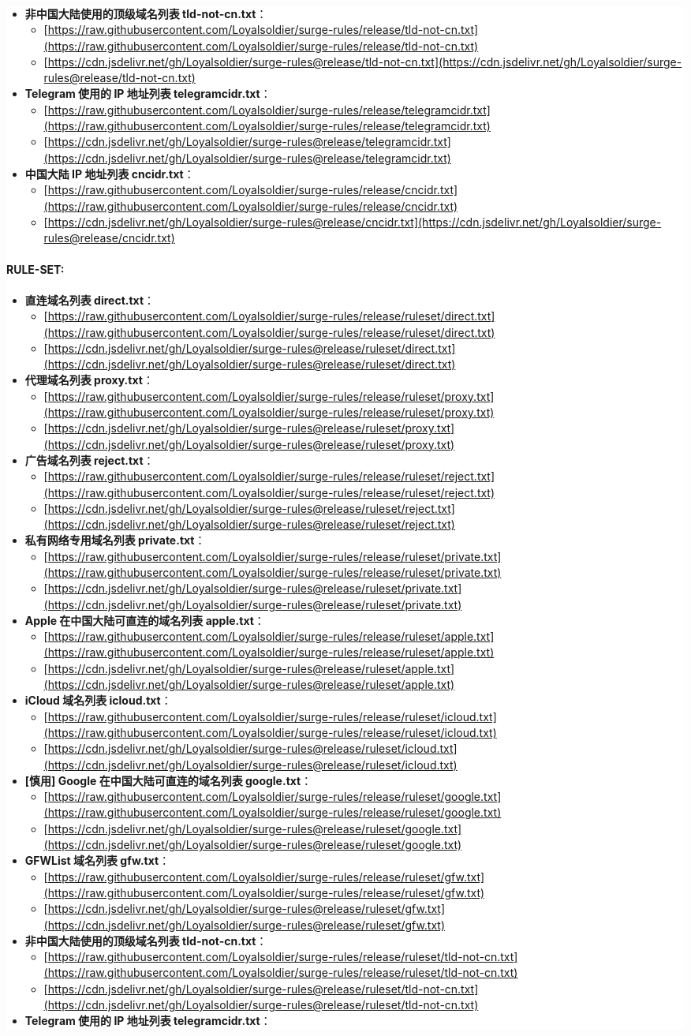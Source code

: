 - **非中国大陆使用的顶级域名列表 tld-not-cn.txt**：
  - [https://raw.githubusercontent.com/Loyalsoldier/surge-rules/release/tld-not-cn.txt](https://raw.githubusercontent.com/Loyalsoldier/surge-rules/release/tld-not-cn.txt)
  - [https://cdn.jsdelivr.net/gh/Loyalsoldier/surge-rules@release/tld-not-cn.txt](https://cdn.jsdelivr.net/gh/Loyalsoldier/surge-rules@release/tld-not-cn.txt)
- **Telegram 使用的 IP 地址列表 telegramcidr.txt**：
  - [https://raw.githubusercontent.com/Loyalsoldier/surge-rules/release/telegramcidr.txt](https://raw.githubusercontent.com/Loyalsoldier/surge-rules/release/telegramcidr.txt)
  - [https://cdn.jsdelivr.net/gh/Loyalsoldier/surge-rules@release/telegramcidr.txt](https://cdn.jsdelivr.net/gh/Loyalsoldier/surge-rules@release/telegramcidr.txt)
- **中国大陆 IP 地址列表 cncidr.txt**：
  - [https://raw.githubusercontent.com/Loyalsoldier/surge-rules/release/cncidr.txt](https://raw.githubusercontent.com/Loyalsoldier/surge-rules/release/cncidr.txt)
  - [https://cdn.jsdelivr.net/gh/Loyalsoldier/surge-rules@release/cncidr.txt](https://cdn.jsdelivr.net/gh/Loyalsoldier/surge-rules@release/cncidr.txt)

#### RULE-SET:

- **直连域名列表 direct.txt**：
  - [https://raw.githubusercontent.com/Loyalsoldier/surge-rules/release/ruleset/direct.txt](https://raw.githubusercontent.com/Loyalsoldier/surge-rules/release/ruleset/direct.txt)
  - [https://cdn.jsdelivr.net/gh/Loyalsoldier/surge-rules@release/ruleset/direct.txt](https://cdn.jsdelivr.net/gh/Loyalsoldier/surge-rules@release/ruleset/direct.txt)
- **代理域名列表 proxy.txt**：
  - [https://raw.githubusercontent.com/Loyalsoldier/surge-rules/release/ruleset/proxy.txt](https://raw.githubusercontent.com/Loyalsoldier/surge-rules/release/ruleset/proxy.txt)
  - [https://cdn.jsdelivr.net/gh/Loyalsoldier/surge-rules@release/ruleset/proxy.txt](https://cdn.jsdelivr.net/gh/Loyalsoldier/surge-rules@release/ruleset/proxy.txt)
- **广告域名列表 reject.txt**：
  - [https://raw.githubusercontent.com/Loyalsoldier/surge-rules/release/ruleset/reject.txt](https://raw.githubusercontent.com/Loyalsoldier/surge-rules/release/ruleset/reject.txt)
  - [https://cdn.jsdelivr.net/gh/Loyalsoldier/surge-rules@release/ruleset/reject.txt](https://cdn.jsdelivr.net/gh/Loyalsoldier/surge-rules@release/ruleset/reject.txt)
- **私有网络专用域名列表 private.txt**：
  - [https://raw.githubusercontent.com/Loyalsoldier/surge-rules/release/ruleset/private.txt](https://raw.githubusercontent.com/Loyalsoldier/surge-rules/release/ruleset/private.txt)
  - [https://cdn.jsdelivr.net/gh/Loyalsoldier/surge-rules@release/ruleset/private.txt](https://cdn.jsdelivr.net/gh/Loyalsoldier/surge-rules@release/ruleset/private.txt)
- **Apple 在中国大陆可直连的域名列表 apple.txt**：
  - [https://raw.githubusercontent.com/Loyalsoldier/surge-rules/release/ruleset/apple.txt](https://raw.githubusercontent.com/Loyalsoldier/surge-rules/release/ruleset/apple.txt)
  - [https://cdn.jsdelivr.net/gh/Loyalsoldier/surge-rules@release/ruleset/apple.txt](https://cdn.jsdelivr.net/gh/Loyalsoldier/surge-rules@release/ruleset/apple.txt)
- **iCloud 域名列表 icloud.txt**：
  - [https://raw.githubusercontent.com/Loyalsoldier/surge-rules/release/ruleset/icloud.txt](https://raw.githubusercontent.com/Loyalsoldier/surge-rules/release/ruleset/icloud.txt)
  - [https://cdn.jsdelivr.net/gh/Loyalsoldier/surge-rules@release/ruleset/icloud.txt](https://cdn.jsdelivr.net/gh/Loyalsoldier/surge-rules@release/ruleset/icloud.txt)
- **[慎用] Google 在中国大陆可直连的域名列表 google.txt**：
  - [https://raw.githubusercontent.com/Loyalsoldier/surge-rules/release/ruleset/google.txt](https://raw.githubusercontent.com/Loyalsoldier/surge-rules/release/ruleset/google.txt)
  - [https://cdn.jsdelivr.net/gh/Loyalsoldier/surge-rules@release/ruleset/google.txt](https://cdn.jsdelivr.net/gh/Loyalsoldier/surge-rules@release/ruleset/google.txt)
- **GFWList 域名列表 gfw.txt**：
  - [https://raw.githubusercontent.com/Loyalsoldier/surge-rules/release/ruleset/gfw.txt](https://raw.githubusercontent.com/Loyalsoldier/surge-rules/release/ruleset/gfw.txt)
  - [https://cdn.jsdelivr.net/gh/Loyalsoldier/surge-rules@release/ruleset/gfw.txt](https://cdn.jsdelivr.net/gh/Loyalsoldier/surge-rules@release/ruleset/gfw.txt)
- **非中国大陆使用的顶级域名列表 tld-not-cn.txt**：
  - [https://raw.githubusercontent.com/Loyalsoldier/surge-rules/release/ruleset/tld-not-cn.txt](https://raw.githubusercontent.com/Loyalsoldier/surge-rules/release/ruleset/tld-not-cn.txt)
  - [https://cdn.jsdelivr.net/gh/Loyalsoldier/surge-rules@release/ruleset/tld-not-cn.txt](https://cdn.jsdelivr.net/gh/Loyalsoldier/surge-rules@release/ruleset/tld-not-cn.txt)
- **Telegram 使用的 IP 地址列表 telegramcidr.txt**：